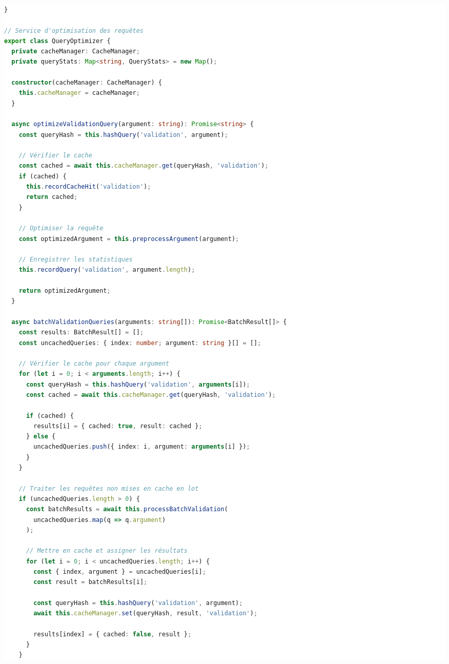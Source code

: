 ```typescript
}

// Service d'optimisation des requêtes
export class QueryOptimizer {
  private cacheManager: CacheManager;
  private queryStats: Map<string, QueryStats> = new Map();
  
  constructor(cacheManager: CacheManager) {
    this.cacheManager = cacheManager;
  }
  
  async optimizeValidationQuery(argument: string): Promise<string> {
    const queryHash = this.hashQuery('validation', argument);
    
    // Vérifier le cache
    const cached = await this.cacheManager.get(queryHash, 'validation');
    if (cached) {
      this.recordCacheHit('validation');
      return cached;
    }
    
    // Optimiser la requête
    const optimizedArgument = this.preprocessArgument(argument);
    
    // Enregistrer les statistiques
    this.recordQuery('validation', argument.length);
    
    return optimizedArgument;
  }
  
  async batchValidationQueries(arguments: string[]): Promise<BatchResult[]> {
    const results: BatchResult[] = [];
    const uncachedQueries: { index: number; argument: string }[] = [];
    
    // Vérifier le cache pour chaque argument
    for (let i = 0; i < arguments.length; i++) {
      const queryHash = this.hashQuery('validation', arguments[i]);
      const cached = await this.cacheManager.get(queryHash, 'validation');
      
      if (cached) {
        results[i] = { cached: true, result: cached };
      } else {
        uncachedQueries.push({ index: i, argument: arguments[i] });
      }
    }
    
    // Traiter les requêtes non mises en cache en lot
    if (uncachedQueries.length > 0) {
      const batchResults = await this.processBatchValidation(
        uncachedQueries.map(q => q.argument)
      );
      
      // Mettre en cache et assigner les résultats
      for (let i = 0; i < uncachedQueries.length; i++) {
        const { index, argument } = uncachedQueries[i];
        const result = batchResults[i];
        
        const queryHash = this.hashQuery('validation', argument);
        await this.cacheManager.set(queryHash, result, 'validation');
        
        results[index] = { cached: false, result };
      }
    }
```